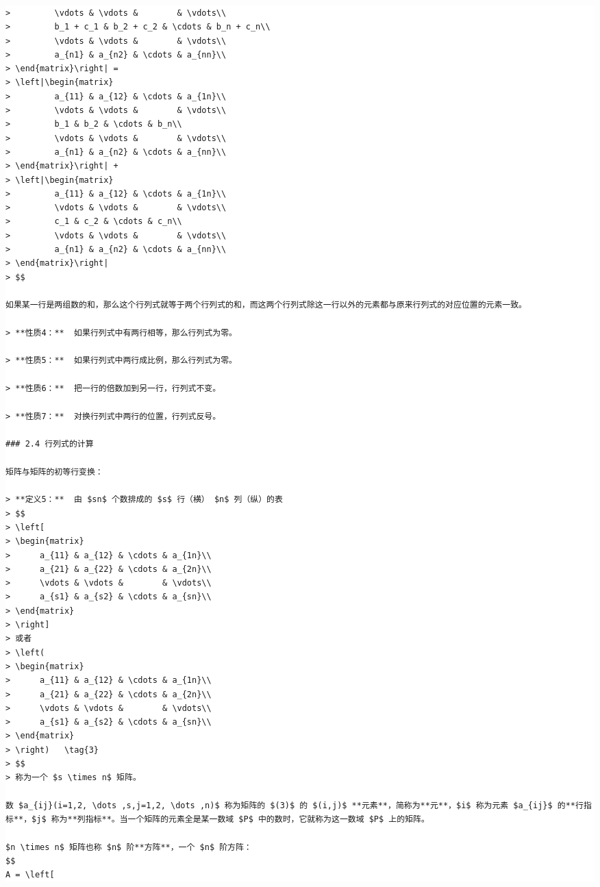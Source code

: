 ~~~
>         \vdots & \vdots &        & \vdots\\
>         b_1 + c_1 & b_2 + c_2 & \cdots & b_n + c_n\\
>         \vdots & \vdots &        & \vdots\\
>         a_{n1} & a_{n2} & \cdots & a_{nn}\\
> \end{matrix}\right| = 
> \left|\begin{matrix}
>         a_{11} & a_{12} & \cdots & a_{1n}\\
>         \vdots & \vdots &        & \vdots\\
>         b_1 & b_2 & \cdots & b_n\\
>         \vdots & \vdots &        & \vdots\\
>         a_{n1} & a_{n2} & \cdots & a_{nn}\\
> \end{matrix}\right| + 
> \left|\begin{matrix}
>         a_{11} & a_{12} & \cdots & a_{1n}\\
>         \vdots & \vdots &        & \vdots\\
>         c_1 & c_2 & \cdots & c_n\\
>         \vdots & \vdots &        & \vdots\\
>         a_{n1} & a_{n2} & \cdots & a_{nn}\\
> \end{matrix}\right|
> $$

如果某一行是两组数的和，那么这个行列式就等于两个行列式的和，而这两个行列式除这一行以外的元素都与原来行列式的对应位置的元素一致。

> **性质4：**	如果行列式中有两行相等，那么行列式为零。	

> **性质5：**	如果行列式中两行成比例，那么行列式为零。

> **性质6：**	把一行的倍数加到另一行，行列式不变。

> **性质7：**	对换行列式中两行的位置，行列式反号。

### 2.4 行列式的计算

矩阵与矩阵的初等行变换：

> **定义5：**	由 $sn$ 个数排成的 $s$ 行（横） $n$ 列（纵）的表
> $$
> \left[
> \begin{matrix}
>      a_{11} & a_{12} & \cdots & a_{1n}\\
>      a_{21} & a_{22} & \cdots & a_{2n}\\
>      \vdots & \vdots &        & \vdots\\
>      a_{s1} & a_{s2} & \cdots & a_{sn}\\
> \end{matrix}
> \right] 
> 或者
> \left(
> \begin{matrix}
>      a_{11} & a_{12} & \cdots & a_{1n}\\
>      a_{21} & a_{22} & \cdots & a_{2n}\\
>      \vdots & \vdots &        & \vdots\\
>      a_{s1} & a_{s2} & \cdots & a_{sn}\\
> \end{matrix}
> \right)   \tag{3}
> $$
> 称为一个 $s \times n$ 矩阵。

数 $a_{ij}(i=1,2, \dots ,s,j=1,2, \dots ,n)$ 称为矩阵的 $(3)$ 的 $(i,j)$ **元素**，简称为**元**，$i$ 称为元素 $a_{ij}$ 的**行指标**，$j$ 称为**列指标**。当一个矩阵的元素全是某一数域 $P$ 中的数时，它就称为这一数域 $P$ 上的矩阵。

$n \times n$ 矩阵也称 $n$ 阶**方阵**，一个 $n$ 阶方阵：
$$
A = \left[
~~~